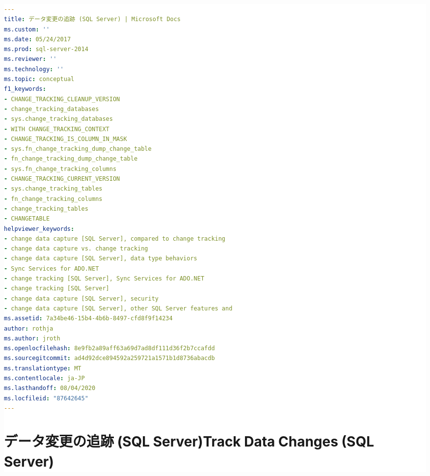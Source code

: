 ```yaml
---
title: データ変更の追跡 (SQL Server) | Microsoft Docs
ms.custom: ''
ms.date: 05/24/2017
ms.prod: sql-server-2014
ms.reviewer: ''
ms.technology: ''
ms.topic: conceptual
f1_keywords:
- CHANGE_TRACKING_CLEANUP_VERSION
- change_tracking_databases
- sys.change_tracking_databases
- WITH CHANGE_TRACKING_CONTEXT
- CHANGE_TRACKING_IS_COLUMN_IN_MASK
- sys.fn_change_tracking_dump_change_table
- fn_change_tracking_dump_change_table
- sys.fn_change_tracking_columns
- CHANGE_TRACKING_CURRENT_VERSION
- sys.change_tracking_tables
- fn_change_tracking_columns
- change_tracking_tables
- CHANGETABLE
helpviewer_keywords:
- change data capture [SQL Server], compared to change tracking
- change data capture vs. change tracking
- change data capture [SQL Server], data type behaviors
- Sync Services for ADO.NET
- change tracking [SQL Server], Sync Services for ADO.NET
- change tracking [SQL Server]
- change data capture [SQL Server], security
- change data capture [SQL Server], other SQL Server features and
ms.assetid: 7a34be46-15b4-4b6b-8497-cfd8f9f14234
author: rothja
ms.author: jroth
ms.openlocfilehash: 8e9fb2a89aff63a69d7ad8df111d36f2b7ccafdd
ms.sourcegitcommit: ad4d92dce894592a259721a1571b1d8736abacdb
ms.translationtype: MT
ms.contentlocale: ja-JP
ms.lasthandoff: 08/04/2020
ms.locfileid: "87642645"
---
```

# <a name="track-data-changes-sql-server"></a><span data-ttu-id="a285c-102">データ変更の追跡 (SQL Server)</span><span class="sxs-lookup"><span data-stu-id="a285c-102">Track Data Changes (SQL Server)</span></span>